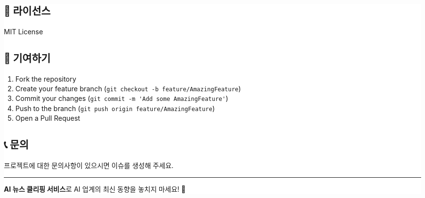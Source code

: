 ## 📝 라이선스

MIT License

## 🤝 기여하기

1. Fork the repository
2. Create your feature branch (`git checkout -b feature/AmazingFeature`)
3. Commit your changes (`git commit -m 'Add some AmazingFeature'`)
4. Push to the branch (`git push origin feature/AmazingFeature`)
5. Open a Pull Request

## 📞 문의

프로젝트에 대한 문의사항이 있으시면 이슈를 생성해 주세요.

---

**AI 뉴스 클리핑 서비스**로 AI 업계의 최신 동향을 놓치지 마세요! 🚀 